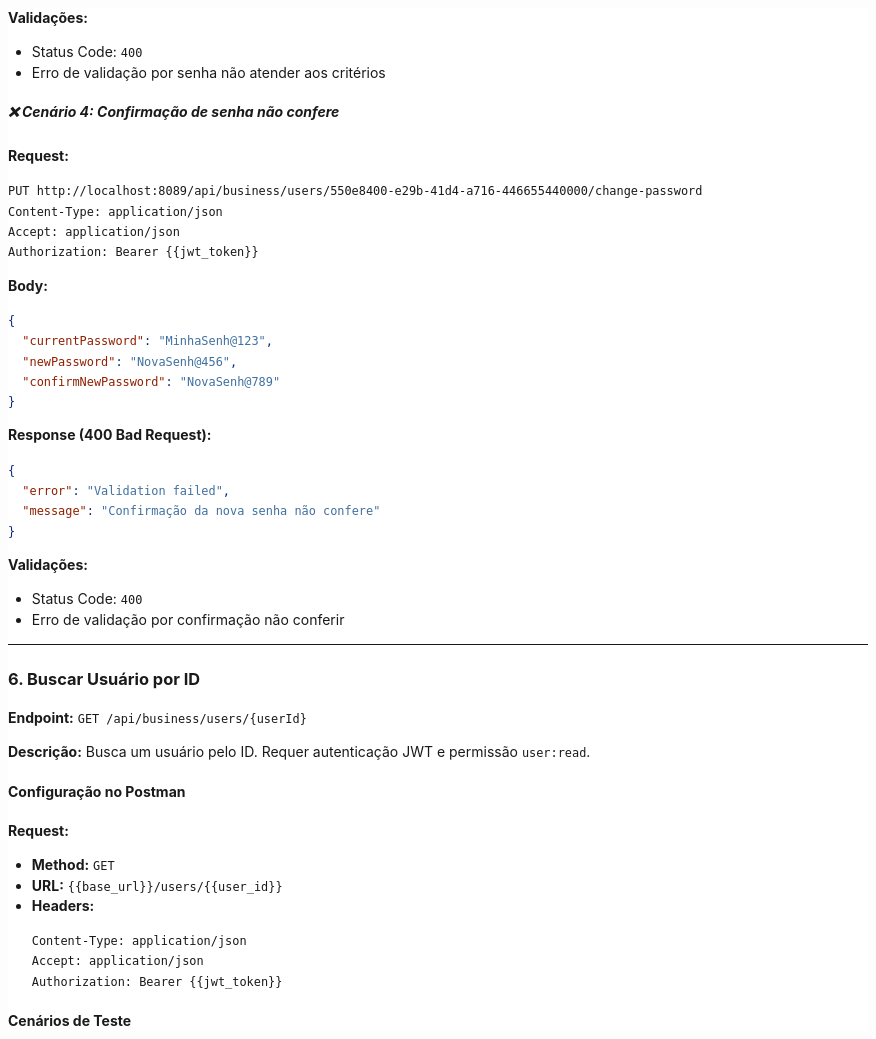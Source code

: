 **Validações:**
- Status Code: `400`
- Erro de validação por senha não atender aos critérios

##### ❌ Cenário 4: Confirmação de senha não confere

**Request:**
```http
PUT http://localhost:8089/api/business/users/550e8400-e29b-41d4-a716-446655440000/change-password
Content-Type: application/json
Accept: application/json
Authorization: Bearer {{jwt_token}}
```

**Body:**
```json
{
  "currentPassword": "MinhaSenh@123",
  "newPassword": "NovaSenh@456",
  "confirmNewPassword": "NovaSenh@789"
}
```

**Response (400 Bad Request):**
```json
{
  "error": "Validation failed",
  "message": "Confirmação da nova senha não confere"
}
```

**Validações:**
- Status Code: `400`
- Erro de validação por confirmação não conferir

---

### 6. Buscar Usuário por ID

**Endpoint:** `GET /api/business/users/{userId}`

**Descrição:** Busca um usuário pelo ID. Requer autenticação JWT e permissão `user:read`.

#### Configuração no Postman

**Request:**
- **Method:** `GET`
- **URL:** `{{base_url}}/users/{{user_id}}`
- **Headers:** 
  ```
  Content-Type: application/json
  Accept: application/json
  Authorization: Bearer {{jwt_token}}
  ```

#### Cenários de Teste
